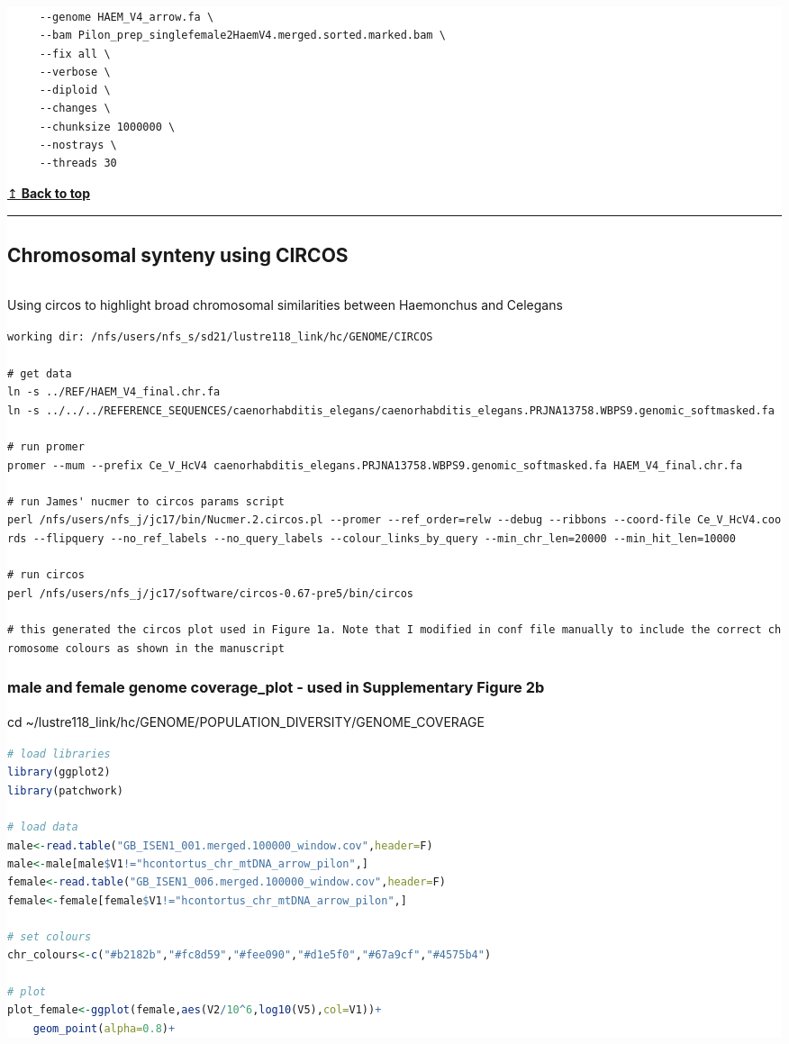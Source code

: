 ```shell
     --genome HAEM_V4_arrow.fa \
     --bam Pilon_prep_singlefemale2HaemV4.merged.sorted.marked.bam \
     --fix all \
     --verbose \
     --diploid \
     --changes \
     --chunksize 1000000 \
     --nostrays \
     --threads 30
```



 [↥ **Back to top**](#top)
 ******
## Chromosomal synteny using CIRCOS <a name="figure1a"></a>
## <a name="circos"></a>
Using circos to highlight broad chromosomal similarities between Haemonchus and Celegans
```shell   
working dir: /nfs/users/nfs_s/sd21/lustre118_link/hc/GENOME/CIRCOS

# get data
ln -s ../REF/HAEM_V4_final.chr.fa
ln -s ../../../REFERENCE_SEQUENCES/caenorhabditis_elegans/caenorhabditis_elegans.PRJNA13758.WBPS9.genomic_softmasked.fa

# run promer
promer --mum --prefix Ce_V_HcV4 caenorhabditis_elegans.PRJNA13758.WBPS9.genomic_softmasked.fa HAEM_V4_final.chr.fa

# run James' nucmer to circos params script
perl /nfs/users/nfs_j/jc17/bin/Nucmer.2.circos.pl --promer --ref_order=relw --debug --ribbons --coord-file Ce_V_HcV4.coords --flipquery --no_ref_labels --no_query_labels --colour_links_by_query --min_chr_len=20000 --min_hit_len=10000

# run circos
perl /nfs/users/nfs_j/jc17/software/circos-0.67-pre5/bin/circos

# this generated the circos plot used in Figure 1a. Note that I modified in conf file manually to include the correct chromosome colours as shown in the manuscript
```

### male and female genome coverage_plot - used in Supplementary Figure 2b <a name="figureS2b"></a>
cd ~/lustre118_link/hc/GENOME/POPULATION_DIVERSITY/GENOME_COVERAGE

```R
# load libraries
library(ggplot2)
library(patchwork)

# load data
male<-read.table("GB_ISEN1_001.merged.100000_window.cov",header=F)
male<-male[male$V1!="hcontortus_chr_mtDNA_arrow_pilon",]
female<-read.table("GB_ISEN1_006.merged.100000_window.cov",header=F)
female<-female[female$V1!="hcontortus_chr_mtDNA_arrow_pilon",]

# set colours
chr_colours<-c("#b2182b","#fc8d59","#fee090","#d1e5f0","#67a9cf","#4575b4")

# plot
plot_female<-ggplot(female,aes(V2/10^6,log10(V5),col=V1))+
	geom_point(alpha=0.8)+
```